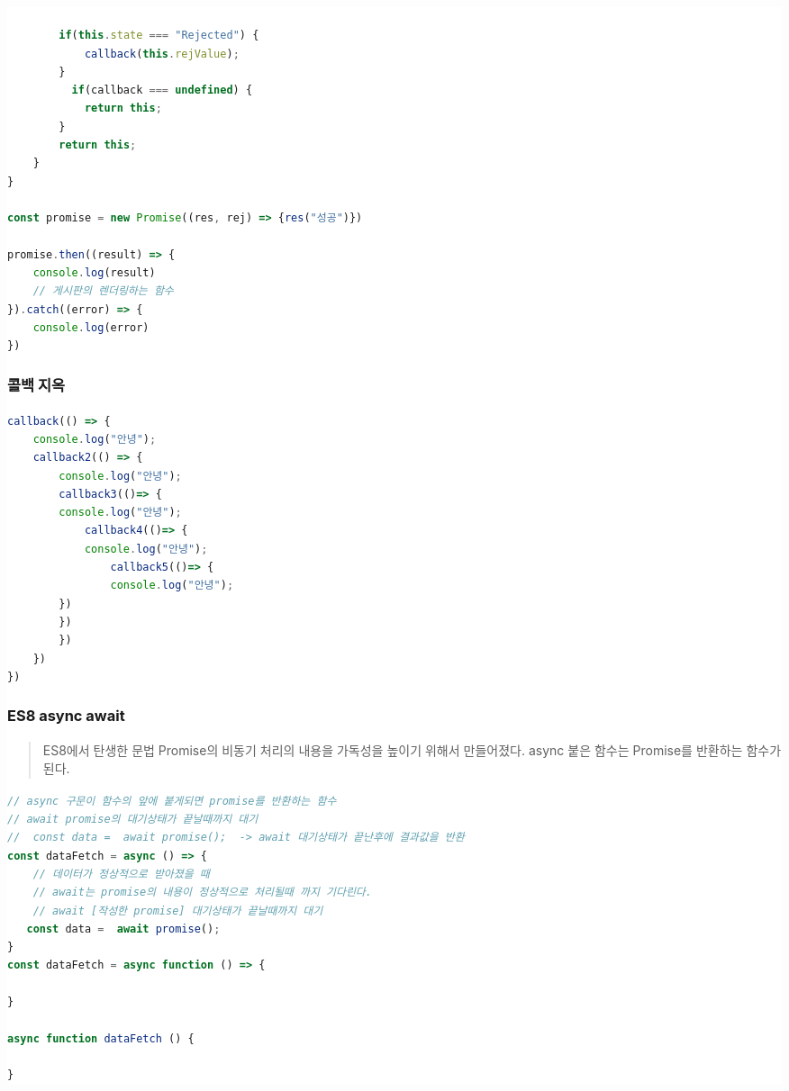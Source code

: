 ```js

        if(this.state === "Rejected") {
            callback(this.rejValue);
        }
          if(callback === undefined) {
            return this;
        }
        return this;
    }
}

const promise = new Promise((res, rej) => {res("성공")})

promise.then((result) => {
    console.log(result)
    // 게시판의 렌더링하는 함수
}).catch((error) => {
    console.log(error)
})
```


### 콜백 지옥

```js
callback(() => {
    console.log("안녕");
    callback2(() => {
        console.log("안녕");
        callback3(()=> {
        console.log("안녕");
            callback4(()=> {
            console.log("안녕");
                callback5(()=> {
                console.log("안녕");
        })
        })
        })
    })
})
```

### ES8 async await 
> ES8에서 탄생한 문법
> Promise의 비동기 처리의 내용을 가독성을 높이기 위해서 만들어졌다.
> async 붙은 함수는 Promise를 반환하는 함수가 된다.

```js
// async 구문이 함수의 앞에 붙게되면 promise를 반환하는 함수
// await promise의 대기상태가 끝날때까지 대기
//  const data =  await promise();  -> await 대기상태가 끝난후에 결과값을 반환
const dataFetch = async () => {
    // 데이터가 정상적으로 받아졌을 때
    // await는 promise의 내용이 정상적으로 처리될때 까지 기다린다.
    // await [작성한 promise] 대기상태가 끝날때까지 대기
   const data =  await promise(); 
}
const dataFetch = async function () => {

}

async function dataFetch () {

}
```